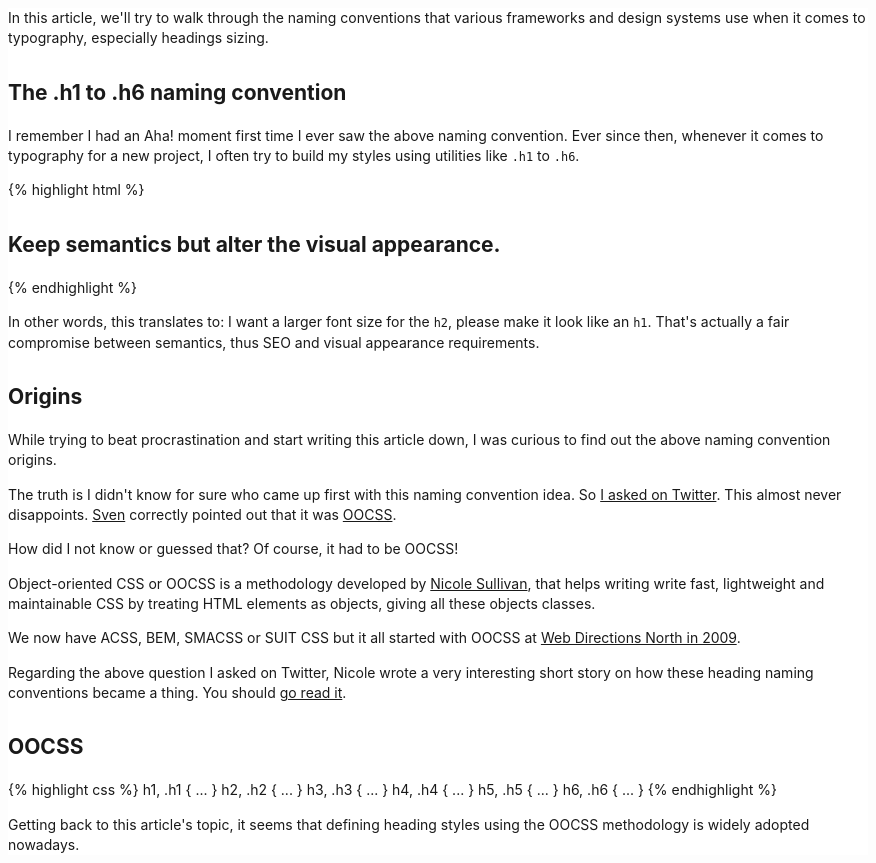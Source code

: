 In this article, we'll try to walk through the naming conventions that various frameworks and design systems use when it comes to typography, especially headings sizing.

## The .h1 to .h6 naming convention

I remember I had an Aha! moment first time I ever saw the above naming convention. Ever since then, whenever it comes to typography for a new project, I often try to build my styles using utilities like `.h1` to `.h6`.

{% highlight html %}
  <h2 class="h1">
    Keep semantics but alter the visual appearance.
  </h2>
{% endhighlight %}  


In other words, this translates to: I want a larger font size for the `h2`, please make it look like an `h1`. That's actually a fair compromise between semantics, thus SEO and visual appearance requirements.

## Origins

While trying to beat procrastination and start writing this article down, I was curious to find out the above naming convention origins.

The truth is I didn't know for sure who came up first with this naming convention idea. So [I asked on Twitter](https://twitter.com/catalinred/status/898508568445542402). This almost never disappoints. [Sven](https://twitter.com/maddesigns) correctly pointed out that it was [OOCSS](https://github.com/stubbornella/oocss/wiki). 

How did I not know or guessed that? Of course, it had to be OOCSS!

Object-oriented CSS or OOCSS is a methodology developed by [Nicole Sullivan](http://www.stubbornella.org), that helps writing write fast, lightweight and maintainable CSS by treating HTML elements as objects, giving all these objects classes.

We now have ACSS, BEM, SMACSS or SUIT CSS but it all started with OOCSS at [Web Directions North in 2009](https://www.slideshare.net/stubbornella/object-oriented-css).

Regarding the above question I asked on Twitter, Nicole wrote a very interesting short story on how these heading naming conventions became a thing. You should [go read it](https://twitter.com/stubbornella/status/898720500305633280).

## OOCSS
{% highlight css %}
  h1, .h1 { ... }
  h2, .h2 { ... }
  h3, .h3 { ... }
  h4, .h4 { ... }
  h5, .h5 { ... }
  h6, .h6 { ... }
{% endhighlight %}

Getting back to this article's topic, it seems that defining heading styles using the OOCSS methodology is widely adopted nowadays.

